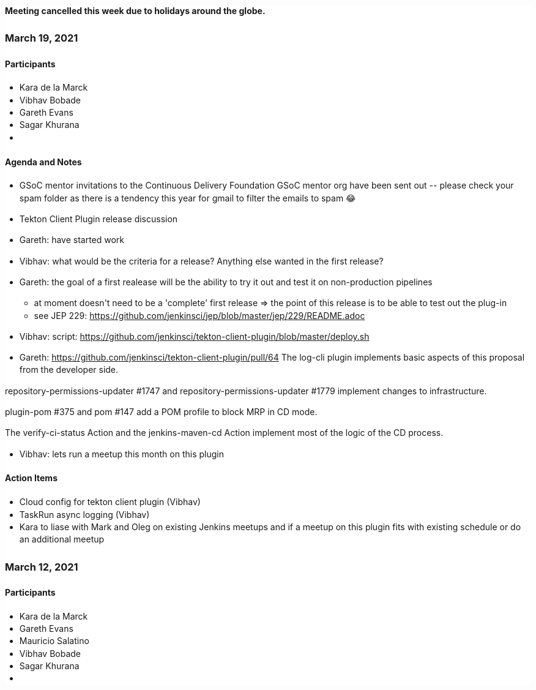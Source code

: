 #### Meeting cancelled this week due to holidays around the globe.

### March 19, 2021

#### Participants
* Kara de la Marck
* Vibhav Bobade
* Gareth Evans
* Sagar Khurana
* <add your name>

#### Agenda and Notes

* GSoC mentor invitations to the Continuous Delivery Foundation GSoC mentor org have been sent out -- please check your spam folder as there is a tendency this year for gmail to filter the emails to spam 😂
* Tekton Client Plugin release discussion
* Gareth: have started work 
* Vibhav: what would be the criteria for a release? Anything else wanted in the first release?
* Gareth: the goal of a first realease will be the ability to try it out and test it on non-production pipelines
    * at moment doesn't need to be a 'complete' first release => the point of this release is to be able to test out the plug-in
    * see JEP 229: https://github.com/jenkinsci/jep/blob/master/jep/229/README.adoc
* Vibhav: script: https://github.com/jenkinsci/tekton-client-plugin/blob/master/deploy.sh

* Gareth: https://github.com/jenkinsci/tekton-client-plugin/pull/64
The log-cli plugin implements basic aspects of this proposal from the developer side.

repository-permissions-updater #1747 and repository-permissions-updater #1779 implement changes to infrastructure.

plugin-pom #375 and pom #147 add a POM profile to block MRP in CD mode.

The verify-ci-status Action and the jenkins-maven-cd Action implement most of the logic of the CD process.

* Vibhav: lets run a meetup this month on this plugin


#### Action Items
* Cloud config for tekton client plugin (Vibhav)
* TaskRun async logging (Vibhav)
* Kara to liase with Mark and Oleg on existing Jenkins meetups and if a meetup on this plugin fits with existing schedule or do an additional meetup


### March 12, 2021

#### Participants
* Kara de la Marck
* Gareth Evans
* Mauricio Salatino
* Vibhav Bobade
* Sagar Khurana
* <add your name>
